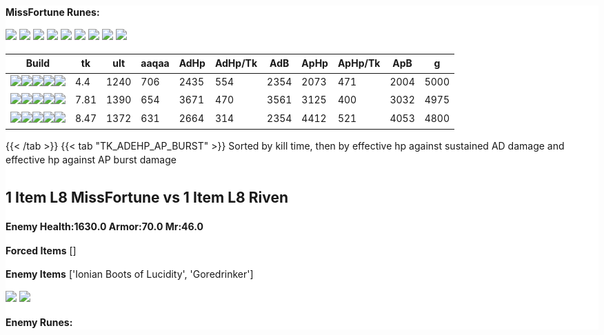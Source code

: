 **MissFortune Runes:**


![](/Styles/Sorcery/ArcaneComet/ArcaneComet.png)
![](/Styles/Sorcery/ManaflowBand/ManaflowBand.png)
![](/Styles/Sorcery/AbsoluteFocus/AbsoluteFocus.png)
![](/Styles/Sorcery/GatheringStorm/GatheringStorm.png)
![](/Styles/Precision/LegendAlacrity/LegendAlacrity.png)
![](/Styles/Precision/CutDown/CutDown.png)
![](/StatMods/StatModsAdaptiveForceIcon.png)
![](/StatMods/StatModsAdaptiveForceIcon.png)
![](/StatMods/StatModsArmorIcon.png)





 Build |tk|ult|aaqaa|AdHp|AdHp/Tk|AdB|ApHp|ApHp/Tk|ApB|g
-|-|-|-|-|-|-|-|-|-|-
![](/item/6672.png)![](/item/1001.png)![](/item/1053.png)![](/item/1055.png)![](/item/1036.png)|4.4|1240|706|2435|554|2354|2073|471|2004|5000
![](/item/6673.png)![](/item/1001.png)![](/item/1055.png)![](/item/1037.png)![](/item/1036.png)|7.81|1390|654|3671|470|3561|3125|400|3032|4975
![](/item/3156.png)![](/item/1001.png)![](/item/1053.png)![](/item/1055.png)![](/item/1036.png)|8.47|1372|631|2664|314|2354|4412|521|4053|4800
{{< /tab >}}
{{< tab "TK_ADEHP_AP_BURST" >}}
Sorted by kill time, then by effective hp against sustained AD damage and effective hp against AP burst damage
## 1 Item L8 MissFortune vs 1 Item L8 Riven

**Enemy Health:1630.0 Armor:70.0 Mr:46.0**


**Forced Items** []








**Enemy Items** ['Ionian Boots of Lucidity', 'Goredrinker']





![](/item/3158.png)
![](/item/6630.png)



**Enemy Runes:**

